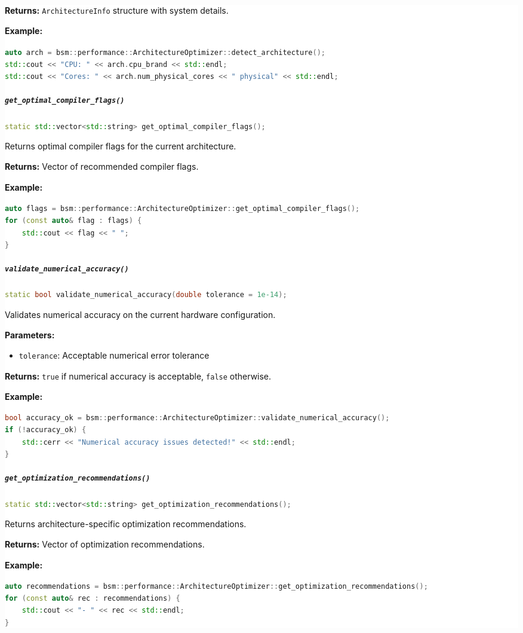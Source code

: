 **Returns:** `ArchitectureInfo` structure with system details.

**Example:**
```cpp
auto arch = bsm::performance::ArchitectureOptimizer::detect_architecture();
std::cout << "CPU: " << arch.cpu_brand << std::endl;
std::cout << "Cores: " << arch.num_physical_cores << " physical" << std::endl;
```

##### `get_optimal_compiler_flags()`
```cpp
static std::vector<std::string> get_optimal_compiler_flags();
```
Returns optimal compiler flags for the current architecture.

**Returns:** Vector of recommended compiler flags.

**Example:**
```cpp
auto flags = bsm::performance::ArchitectureOptimizer::get_optimal_compiler_flags();
for (const auto& flag : flags) {
    std::cout << flag << " ";
}
```

##### `validate_numerical_accuracy()`
```cpp
static bool validate_numerical_accuracy(double tolerance = 1e-14);
```
Validates numerical accuracy on the current hardware configuration.

**Parameters:**
- `tolerance`: Acceptable numerical error tolerance

**Returns:** `true` if numerical accuracy is acceptable, `false` otherwise.

**Example:**
```cpp
bool accuracy_ok = bsm::performance::ArchitectureOptimizer::validate_numerical_accuracy();
if (!accuracy_ok) {
    std::cerr << "Numerical accuracy issues detected!" << std::endl;
}
```

##### `get_optimization_recommendations()`
```cpp
static std::vector<std::string> get_optimization_recommendations();
```
Returns architecture-specific optimization recommendations.

**Returns:** Vector of optimization recommendations.

**Example:**
```cpp
auto recommendations = bsm::performance::ArchitectureOptimizer::get_optimization_recommendations();
for (const auto& rec : recommendations) {
    std::cout << "- " << rec << std::endl;
}
```
